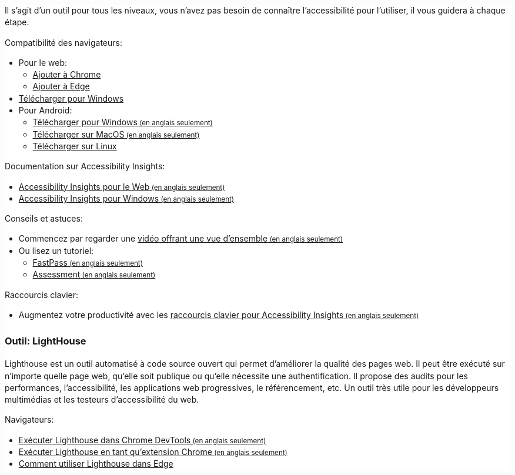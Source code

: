Il s’agit d’un outil pour tous les niveaux, vous n’avez pas besoin de connaître l’accessibilité pour l’utiliser, il vous guidera à chaque étape.

Compatibilité des navigateurs:

- Pour le web:
  - [Ajouter à Chrome](https://chrome.google.com/webstore/detail/accessibility-insights-fo/pbjjkligggfmakdaogkfomddhfmpjeni)
  - [Ajouter à Edge](https://microsoftedge.microsoft.com/addons/detail/wave-evaluation-tool/khapceneeednkiopkkbgkibbdoajpkoj?hl=fr-CA&gl=CA)
- [Télécharger pour Windows](https://aka.ms/accessibilityinsights-windows/download)
- Pour Android:
  - <a href="https://aka.ms/accessibility-insights-for-android/downloads/Windows" hreflang="en">Télécharger pour Windows<small> (en anglais seulement)</small></a>
  - <a href="https://aka.ms/accessibility-insights-for-android/downloads/MacOS" hreflang="en">Télécharger sur MacOS<small> (en anglais seulement)</small></a>
  - [Télécharger sur Linux](https://aka.ms/accessibility-insights-for-android/downloads/Linux)

Documentation sur Accessibility Insights:

- <a href="https://accessibilityinsights.io/docs/web/overview/" hreflang="en">Accessibility Insights pour le Web<small> (en anglais seulement)</small></a>
- <a href="https://accessibilityinsights.io/docs/windows/overview/" hreflang="en">Accessibility Insights pour Windows<small> (en anglais seulement)</small></a>

Conseils et astuces:

- Commencez par regarder une <a href="https://www.youtube.com/watch?v=m1l7ghxOKF0" hreflang="en">vidéo offrant une vue d’ensemble<small> (en anglais seulement)</small></a>
- Ou lisez un tutoriel:
  - <a href="https://accessibilityinsights.io/docs/web/getstarted/fastpass/" hreflang="en">FastPass<small> (en anglais seulement)</small></a>
  - <a href="https://accessibilityinsights.io/docs/web/getstarted/assessment/" hreflang="en">Assessment<small> (en anglais seulement)</small></a>

Raccourcis clavier:

- Augmentez votre productivité avec les <a href="https://accessibilityinsights.io/docs/web/reference/keyboard/" hreflang="en">raccourcis clavier pour Accessibility Insights<small> (en anglais seulement)</small></a>

### Outil: LightHouse

Lighthouse est un outil automatisé à code source ouvert qui permet d’améliorer la qualité des pages web. Il peut être exécuté sur n’importe quelle page web, qu’elle soit publique ou qu’elle nécessite une authentification. Il propose des audits pour les performances, l’accessibilité, les applications web progressives, le référencement, etc. Un outil très utile pour les développeurs multimédias et les testeurs d’accessibilité du web.

Navigateurs:

- <a href="https://developer.chrome.com/docs/lighthouse/overview/#devtools" hreflang="en">Exécuter Lighthouse dans Chrome DevTools<small> (en anglais seulement)</small></a>
- <a href="https://developer.chrome.com/docs/lighthouse/overview/#extension" hreflang="en">Exécuter Lighthouse en tant qu’extension Chrome<small> (en anglais seulement)</small></a>
- [Comment utiliser Lighthouse dans Edge](https://learn.microsoft.com/fr-ca/microsoft-edge/devtools-guide-chromium/accessibility/lighthouse)
